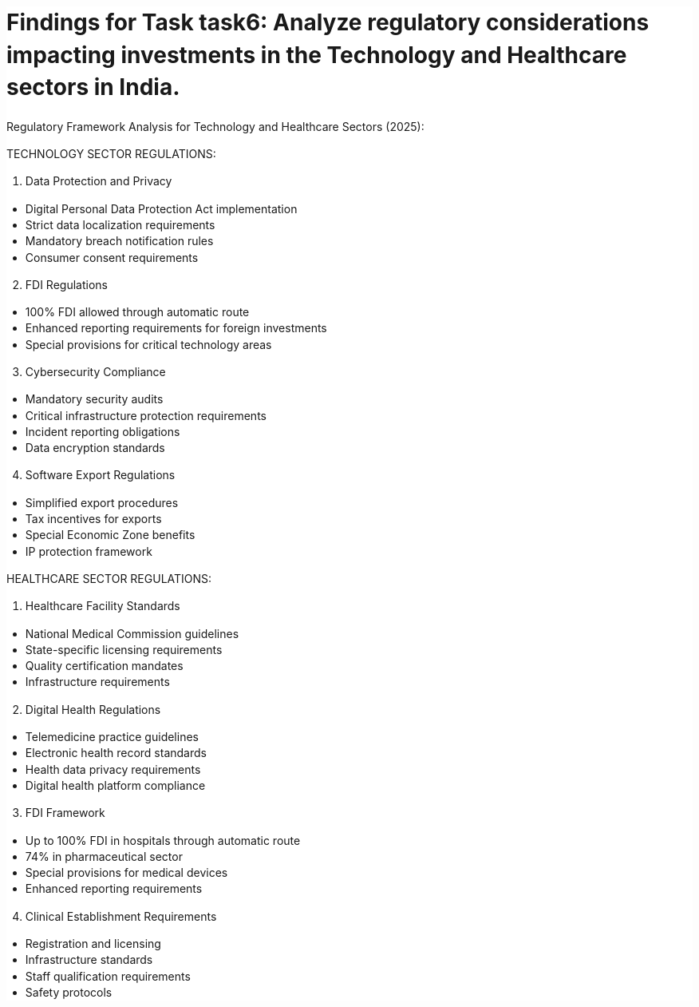 # Findings for Task task6: Analyze regulatory considerations impacting investments in the Technology and Healthcare sectors in India.

Regulatory Framework Analysis for Technology and Healthcare Sectors (2025):

TECHNOLOGY SECTOR REGULATIONS:

1. Data Protection and Privacy
- Digital Personal Data Protection Act implementation
- Strict data localization requirements
- Mandatory breach notification rules
- Consumer consent requirements

2. FDI Regulations
- 100% FDI allowed through automatic route
- Enhanced reporting requirements for foreign investments
- Special provisions for critical technology areas

3. Cybersecurity Compliance
- Mandatory security audits
- Critical infrastructure protection requirements
- Incident reporting obligations
- Data encryption standards

4. Software Export Regulations
- Simplified export procedures
- Tax incentives for exports
- Special Economic Zone benefits
- IP protection framework

HEALTHCARE SECTOR REGULATIONS:

1. Healthcare Facility Standards
- National Medical Commission guidelines
- State-specific licensing requirements
- Quality certification mandates
- Infrastructure requirements

2. Digital Health Regulations
- Telemedicine practice guidelines
- Electronic health record standards
- Health data privacy requirements
- Digital health platform compliance

3. FDI Framework
- Up to 100% FDI in hospitals through automatic route
- 74% in pharmaceutical sector
- Special provisions for medical devices
- Enhanced reporting requirements

4. Clinical Establishment Requirements
- Registration and licensing
- Infrastructure standards
- Staff qualification requirements
- Safety protocols
